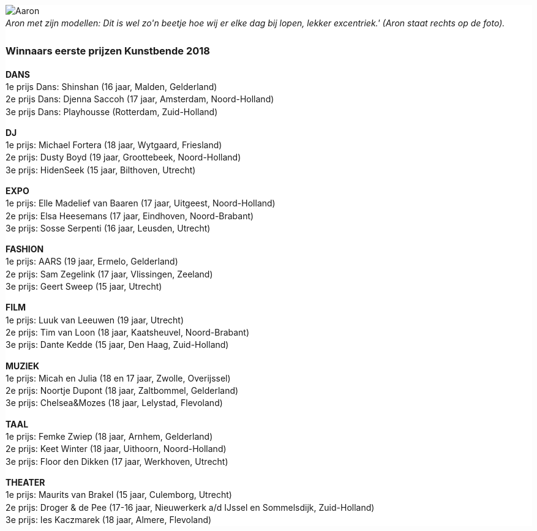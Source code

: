   <div class="content">
    <img alt="Aaron" title="Foto: Ronja Kool" height="3024" width="4032" class="media-element file-default" data-delta="2" src="https://7dagen.netlify.app/sites/default/files/IMG_6842.JPG">  </div>

  
</div>
</div><em>Aron met zijn modellen: Dit is wel zo'n beetje hoe wij er elke dag bij lopen, lekker excentriek.' (Aron staat rechts op de foto).</em>
<h3><strong>Winnaars eerste prijzen Kunstbende 2018</strong></h3>
<p><strong>DANS</strong><br>1e prijs Dans: Shinshan (16 jaar, Malden, Gelderland)<br>2e prijs Dans: Djenna Saccoh (17 jaar, Amsterdam, Noord-Holland)<br>3e prijs Dans: Playhousse (Rotterdam, Zuid-Holland)</p>
<p><strong>DJ</strong><br>1e prijs: Michael Fortera (18 jaar, Wytgaard, Friesland)<br>2e prijs: Dusty Boyd (19 jaar, Groottebeek, Noord-Holland)<br>3e prijs: HidenSeek (15 jaar, Bilthoven, Utrecht)</p>
<p><strong>EXPO</strong><br>1e prijs: Elle Madelief van Baaren (17 jaar, Uitgeest, Noord-Holland)<br>2e prijs: Elsa Heesemans (17 jaar, Eindhoven, Noord-Brabant)<br>3e prijs: Sosse Serpenti (16 jaar, Leusden, Utrecht)</p>
<p><strong>FASHION</strong><br>1e prijs: AARS (19 jaar, Ermelo, Gelderland)<br>2e prijs: Sam Zegelink (17 jaar, Vlissingen, Zeeland)<br>3e prijs: Geert Sweep (15 jaar, Utrecht)</p>
<p><strong>FILM</strong><br>1e prijs: Luuk van Leeuwen (19 jaar, Utrecht)<br>2e prijs: Tim van Loon (18 jaar, Kaatsheuvel, Noord-Brabant)<br>3e prijs: Dante Kedde (15 jaar, Den Haag, Zuid-Holland)</p>
<p><strong>MUZIEK</strong><br>1e prijs: Micah en Julia (18 en 17 jaar, Zwolle, Overijssel)<br>2e prijs: Noortje Dupont (18 jaar, Zaltbommel, Gelderland)<br>3e prijs: Chelsea&amp;Mozes (18 jaar, Lelystad, Flevoland)</p>
<p><strong>TAAL</strong><br>1e prijs: Femke Zwiep (18 jaar, Arnhem, Gelderland)<br>2e prijs: Keet Winter (18 jaar, Uithoorn, Noord-Holland)<br>3e prijs: Floor den Dikken (17 jaar, Werkhoven, Utrecht)</p>
<p><strong>THEATER</strong><br>1e prijs: Maurits van Brakel (15 jaar, Culemborg, Utrecht)<br>2e prijs: Droger &amp; de Pee (17-16 jaar, Nieuwerkerk a/d IJssel en Sommelsdijk, Zuid-Holland)<br>3e prijs: Ies Kaczmarek (18 jaar, Almere, Flevoland)</p>  
